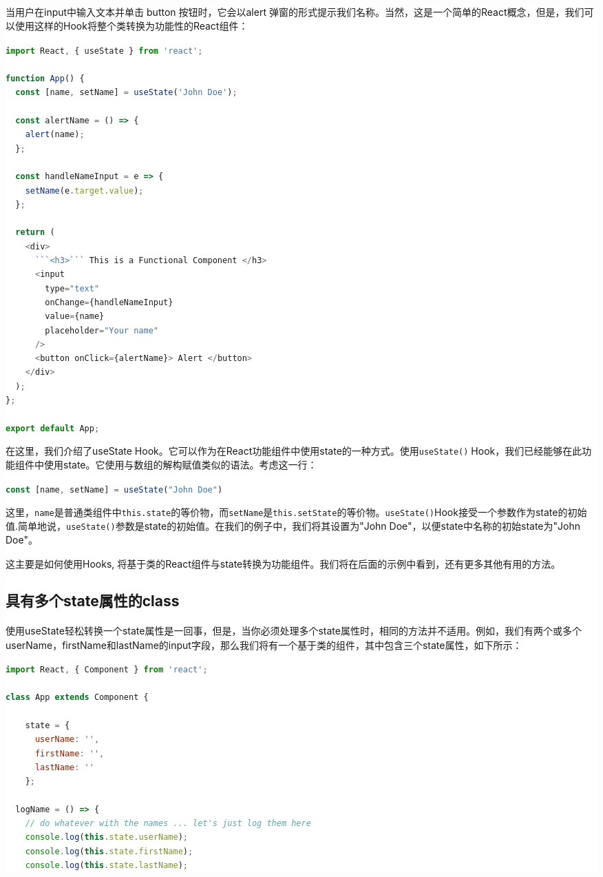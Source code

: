 当用户在input中输入文本并单击 button 按钮时，它会以alert 弹窗的形式提示我们名称。当然，这是一个简单的React概念，但是，我们可以使用这样的Hook将整个类转换为功能性的React组件：

```javascript
import React, { useState } from 'react';

function App() {
  const [name, setName] = useState('John Doe');

  const alertName = () => {
    alert(name);
  };

  const handleNameInput = e => {
    setName(e.target.value);
  };

  return (
    <div>
      ```<h3>``` This is a Functional Component </h3>
      <input
        type="text"
        onChange={handleNameInput}
        value={name}
        placeholder="Your name"
      />
      <button onClick={alertName}> Alert </button>
    </div>
  );
};

export default App;
```
在这里，我们介绍了useState Hook。它可以作为在React功能组件中使用state的一种方式。使用```useState()``` Hook，我们已经能够在此功能组件中使用state。它使用与数组的解构赋值类似的语法。考虑这一行：

```javascript
const [name, setName] = useState("John Doe")
```

这里，```name```是普通类组件中```this.state```的等价物，而```setName```是```this.setState```的等价物。```useState()```Hook接受一个参数作为state的初始值.简单地说，```useState()```参数是state的初始值。在我们的例子中，我们将其设置为"John Doe"，以便state中名称的初始state为"John Doe"。

这主要是如何使用Hooks, 将基于类的React组件与state转换为功能组件。我们将在后面的示例中看到，还有更多其他有用的方法。

## 具有多个state属性的class

使用useState轻松转换一个state属性是一回事，但是，当你必须处理多个state属性时，相同的方法并不适用。例如，我们有两个或多个userName，firstName和lastName的input字段，那么我们将有一个基于类的组件，其中包含三个state属性，如下所示：

```javascript
import React, { Component } from 'react';

class App extends Component {

    state = {
      userName: '',
      firstName: '',
      lastName: ''
    };

  logName = () => {
    // do whatever with the names ... let's just log them here
    console.log(this.state.userName);
    console.log(this.state.firstName);
    console.log(this.state.lastName);
```